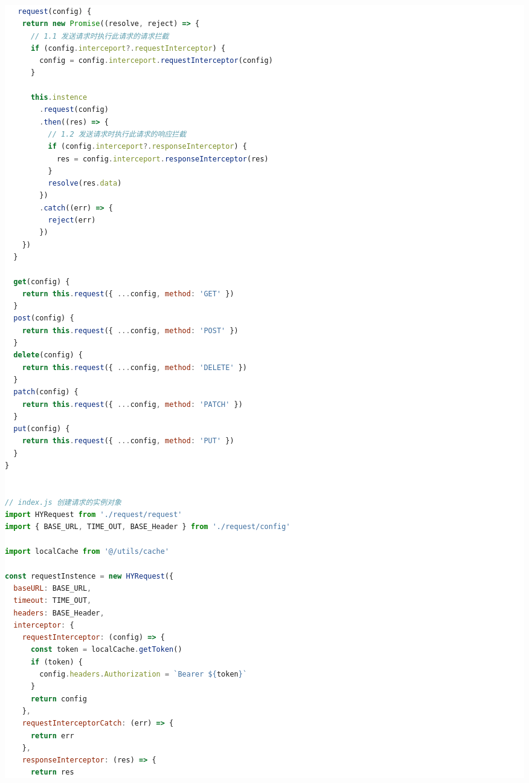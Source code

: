   ```js
     request(config) {
      return new Promise((resolve, reject) => {
        // 1.1 发送请求时执行此请求的请求拦截
        if (config.interceport?.requestInterceptor) {
          config = config.interceport.requestInterceptor(config)
        }
  
        this.instence
          .request(config)
          .then((res) => {
            // 1.2 发送请求时执行此请求的响应拦截
            if (config.interceport?.responseInterceptor) {
              res = config.interceport.responseInterceptor(res)
            }
            resolve(res.data)
          })
          .catch((err) => {
            reject(err)
          })
      })
    }
  
    get(config) {
      return this.request({ ...config, method: 'GET' })
    }
    post(config) {
      return this.request({ ...config, method: 'POST' })
    }
    delete(config) {
      return this.request({ ...config, method: 'DELETE' })
    }
    patch(config) {
      return this.request({ ...config, method: 'PATCH' })
    }
    put(config) {
      return this.request({ ...config, method: 'PUT' })
    }
  }
  
  
  // index.js 创建请求的实例对象
  import HYRequest from './request/request'
  import { BASE_URL, TIME_OUT, BASE_Header } from './request/config'
  
  import localCache from '@/utils/cache'
  
  const requestInstence = new HYRequest({
    baseURL: BASE_URL,
    timeout: TIME_OUT,
    headers: BASE_Header,
    interceptor: {
      requestInterceptor: (config) => {
        const token = localCache.getToken()
        if (token) {
          config.headers.Authorization = `Bearer ${token}`
        }
        return config
      },
      requestInterceptorCatch: (err) => {
        return err
      },
      responseInterceptor: (res) => {
        return res
  ```